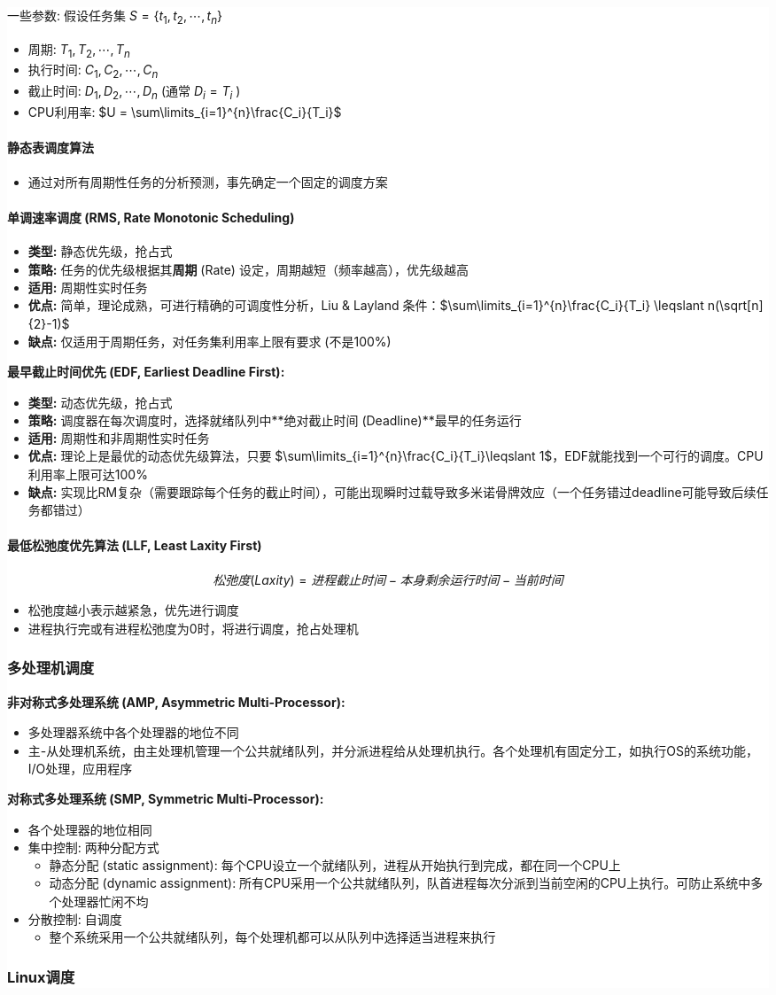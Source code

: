 一些参数: 假设任务集 $S = \{t_1, t_2, \cdots , t_n\}$ 

- 周期: $T_1, T_2, \cdots, T_n$ 
- 执行时间: $C_1, C_2, \cdots, C_n$
- 截止时间: $D_1, D_2, \cdots, D_n$ (通常 $D_i = T_i$ )
- CPU利用率: $U = \sum\limits_{i=1}^{n}\frac{C_i}{T_i}$

#### 静态表调度算法

- 通过对所有周期性任务的分析预测，事先确定一个固定的调度方案

#### 单调速率调度 (RMS, Rate Monotonic Scheduling)

- **类型:** 静态优先级，抢占式
- **策略:** 任务的优先级根据其**周期** (Rate) 设定，周期越短（频率越高），优先级越高
- **适用:** 周期性实时任务
- **优点:** 简单，理论成熟，可进行精确的可调度性分析，Liu & Layland 条件：$\sum\limits_{i=1}^{n}\frac{C_i}{T_i} \leqslant n(\sqrt[n]{2}-1)$ 
- **缺点:** 仅适用于周期任务，对任务集利用率上限有要求 (不是100%)

**最早截止时间优先 (EDF, Earliest Deadline First):**

- **类型:** 动态优先级，抢占式
- **策略:** 调度器在每次调度时，选择就绪队列中**绝对截止时间 (Deadline)**最早的任务运行
- **适用:** 周期性和非周期性实时任务
- **优点:** 理论上是最优的动态优先级算法，只要 $\sum\limits_{i=1}^{n}\frac{C_i}{T_i}\leqslant 1$，EDF就能找到一个可行的调度。CPU利用率上限可达100%
- **缺点:** 实现比RM复杂（需要跟踪每个任务的截止时间），可能出现瞬时过载导致多米诺骨牌效应（一个任务错过deadline可能导致后续任务都错过）

#### 最低松弛度优先算法 (LLF, Least Laxity First)

$$
松弛度 (Laxity) = 进程截止时间-本身剩余运行时间-当前时间
$$

- 松弛度越小表示越紧急，优先进行调度
- 进程执行完或有进程松弛度为0时，将进行调度，抢占处理机

### 多处理机调度

**非对称式多处理系统 (AMP, Asymmetric Multi-Processor):**

- 多处理器系统中各个处理器的地位不同
- 主-从处理机系统，由主处理机管理一个公共就绪队列，并分派进程给从处理机执行。各个处理机有固定分工，如执行OS的系统功能，I/O处理，应用程序

**对称式多处理系统 (SMP, Symmetric Multi-Processor):**

- 各个处理器的地位相同
- 集中控制: 两种分配方式
  - 静态分配 (static assignment): 每个CPU设立一个就绪队列，进程从开始执行到完成，都在同一个CPU上
  - 动态分配 (dynamic assignment): 所有CPU采用一个公共就绪队列，队首进程每次分派到当前空闲的CPU上执行。可防止系统中多个处理器忙闲不均
- 分散控制: 自调度
  - 整个系统采用一个公共就绪队列，每个处理机都可以从队列中选择适当进程来执行

### Linux调度
